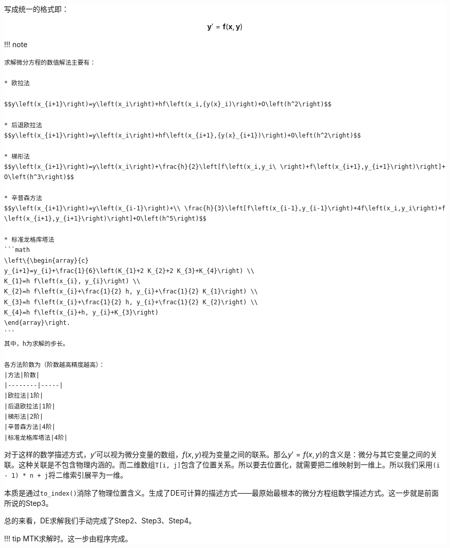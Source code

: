 写成统一的格式即：

$$\mathbf{y}\prime=\mathbf{f}(\mathbf{x},\mathbf{y})$$

!!! note

    求解微分方程的数值解法主要有：

    * 欧拉法

    $$y\left(x_{i+1}\right)=y\left(x_i\right)+hf\left(x_i,{y(x}_i)\right)+O\left(h^2\right)$$

    * 后退欧拉法
    $$y\left(x_{i+1}\right)=y\left(x_i\right)+hf\left(x_{i+1},{y(x}_{i+1})\right)+O\left(h^2\right)$$

    * 梯形法
    $$y\left(x_{i+1}\right)=y\left(x_i\right)+\frac{h}{2}\left[f\left(x_i,y_i\ \right)+f\left(x_{i+1},y_{i+1}\right)\right]+O\left(h^3\right)$$

    * 辛普森方法
    $$y\left(x_{i+1}\right)=y\left(x_{i-1}\right)+\\ \frac{h}{3}\left[f\left(x_{i-1},y_{i-1}\right)+4f\left(x_i,y_i\right)+f\left(x_{i+1},y_{i+1}\right)\right]+O\left(h^5\right)$$

    * 标准龙格库塔法
    ```math
    \left\{\begin{array}{c}
    y_{i+1}=y_{i}+\frac{1}{6}\left(K_{1}+2 K_{2}+2 K_{3}+K_{4}\right) \\
    K_{1}=h f\left(x_{i}, y_{i}\right) \\
    K_{2}=h f\left(x_{i}+\frac{1}{2} h, y_{i}+\frac{1}{2} K_{1}\right) \\
    K_{3}=h f\left(x_{i}+\frac{1}{2} h, y_{i}+\frac{1}{2} K_{2}\right) \\
    K_{4}=h f\left(x_{i}+h, y_{i}+K_{3}\right)
    \end{array}\right.
    ```
    其中，h为求解的步长。

    各方法阶数为（阶数越高精度越高）：
    |方法|阶数|
    |--------|-----|
    |欧拉法|1阶|
    |后退欧拉法|1阶|
    |梯形法|2阶|
    |辛普森方法|4阶|
    |标准龙格库塔法|4阶|

对于这样的数学描述方式，$y'$可以视为微分变量的数组，$f(x,y)$视为变量之间的联系。那么$y'=f(x,y)$的含义是：微分与其它变量之间的关联。这种关联是不包含物理内涵的。而二维数组`T[i, j]`包含了位置关系。所以要去位置化，就需要把二维映射到一维上。所以我们采用`(i - 1) * n + j`将二维索引展平为一维。

本质是通过`to_index()`消除了物理位置含义。生成了DE可计算的描述方式——最原始最根本的微分方程组数学描述方式。这一步就是前面所说的Step3。

总的来看，DE求解我们手动完成了Step2、Step3、Step4。

!!! tip
    MTK求解时。这一步由程序完成。

